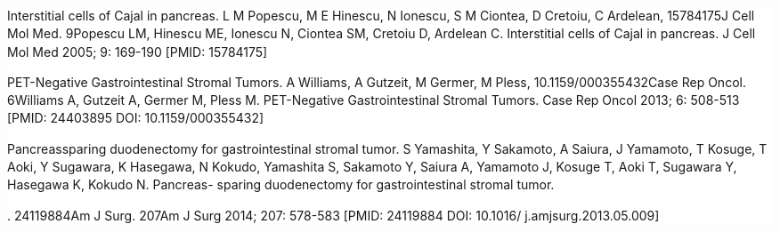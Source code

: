 Interstitial cells of Cajal in pancreas. L M Popescu, M E Hinescu, N Ionescu, S M Ciontea, D Cretoiu, C Ardelean, 15784175J Cell Mol Med. 9Popescu LM, Hinescu ME, Ionescu N, Ciontea SM, Cretoiu D, Ardelean C. Interstitial cells of Cajal in pancreas. J Cell Mol Med 2005; 9: 169-190 [PMID: 15784175]

PET-Negative Gastrointestinal Stromal Tumors. A Williams, A Gutzeit, M Germer, M Pless, 10.1159/000355432Case Rep Oncol. 6Williams A, Gutzeit A, Germer M, Pless M. PET-Negative Gastrointestinal Stromal Tumors. Case Rep Oncol 2013; 6: 508-513 [PMID: 24403895 DOI: 10.1159/000355432]

Pancreassparing duodenectomy for gastrointestinal stromal tumor. S Yamashita, Y Sakamoto, A Saiura, J Yamamoto, T Kosuge, T Aoki, Y Sugawara, K Hasegawa, N Kokudo, Yamashita S, Sakamoto Y, Saiura A, Yamamoto J, Kosuge T, Aoki T, Sugawara Y, Hasegawa K, Kokudo N. Pancreas- sparing duodenectomy for gastrointestinal stromal tumor.

. 24119884Am J Surg. 207Am J Surg 2014; 207: 578-583 [PMID: 24119884 DOI: 10.1016/ j.amjsurg.2013.05.009]